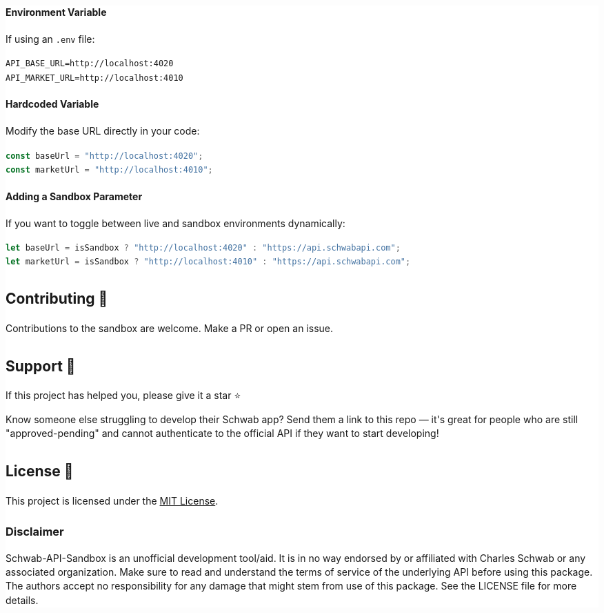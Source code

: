 #### Environment Variable
If using an `.env` file:
```
API_BASE_URL=http://localhost:4020
API_MARKET_URL=http://localhost:4010
```

#### Hardcoded Variable
Modify the base URL directly in your code:
```javascript
const baseUrl = "http://localhost:4020";
const marketUrl = "http://localhost:4010";
```

#### Adding a Sandbox Parameter
If you want to toggle between live and sandbox environments dynamically:
```javascript
let baseUrl = isSandbox ? "http://localhost:4020" : "https://api.schwabapi.com";
let marketUrl = isSandbox ? "http://localhost:4010" : "https://api.schwabapi.com";
```

## Contributing 🤝
Contributions to the sandbox are welcome. Make a PR or open an issue.

## Support 💬
If this project has helped you, please give it a star ⭐ 

Know someone else struggling to develop their Schwab app? Send them a link to this repo — it's great for people who are still "approved-pending" and cannot authenticate to the official API if they want to start developing!

## License 📄
This project is licensed under the [MIT License](LICENSE).

### Disclaimer
Schwab-API-Sandbox is an unofficial development tool/aid. It is in no way endorsed by or affiliated with Charles Schwab or any associated organization. Make sure to read and understand the terms of service of the underlying API before using this package. The authors accept no responsibility for any damage that might stem from use of this package. See the LICENSE file for more details.